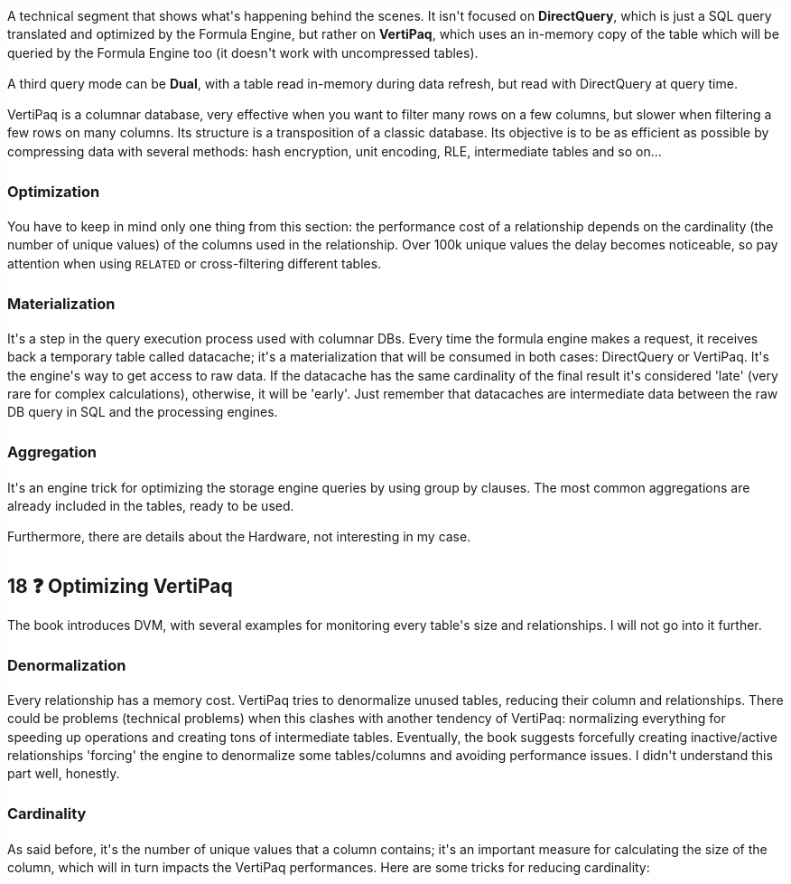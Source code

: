 A technical segment that shows what's happening behind the scenes. It isn't focused on **DirectQuery**, which is just a SQL query translated and optimized by the Formula Engine, but rather on **VertiPaq**, which uses an in-memory copy of the table which will be queried by the Formula Engine too (it doesn't work with uncompressed tables).

A third query mode can be **Dual**, with a table read in-memory during data refresh, but read with DirectQuery at query time.

VertiPaq is a columnar database, very effective when you want to filter many rows on a few columns, but slower when filtering a few rows on many columns. Its structure is a transposition of a classic database. Its objective is to be as efficient as possible by compressing data with several methods: hash encryption, unit encoding, RLE, intermediate tables and so on...

### Optimization

You have to keep in mind only one thing from this section: the performance cost of a relationship depends on the cardinality (the number of unique values) of the columns used in the relationship. Over 100k unique values the delay becomes noticeable, so pay attention when using `RELATED` or cross-filtering different tables.

### Materialization

It's a step in the query execution process used with columnar DBs. Every time the formula engine makes a request, it receives back a temporary table called datacache; it's a materialization that will be consumed in both cases: DirectQuery or VertiPaq. It's the engine's way to get access to raw data. If the datacache has the same cardinality of the final result it's considered 'late' (very rare for complex calculations), otherwise, it will be 'early'. Just remember that datacaches are intermediate data between the raw DB query in SQL and the processing engines.

### Aggregation

It's an engine trick for optimizing the storage engine queries by using group by clauses. The most common aggregations are already included in the tables, ready to be used.

Furthermore, there are details about the Hardware, not interesting in my case.

## 18 ❓ Optimizing VertiPaq

The book introduces DVM, with several examples for monitoring every table's size and relationships. I will not go into it further.

### Denormalization

Every relationship has a memory cost. VertiPaq tries to denormalize unused tables, reducing their column and relationships. There could be problems (technical problems) when this clashes with another tendency of VertiPaq: normalizing everything for speeding up operations and creating tons of intermediate tables. Eventually, the book suggests forcefully creating inactive/active relationships 'forcing' the engine to denormalize some tables/columns and avoiding performance issues. I didn't understand this part well, honestly.

### Cardinality

As said before, it's the number of unique values that a column contains; it's an important measure for calculating the size of the column, which will in turn impacts the VertiPaq performances. Here are some tricks for reducing cardinality:
